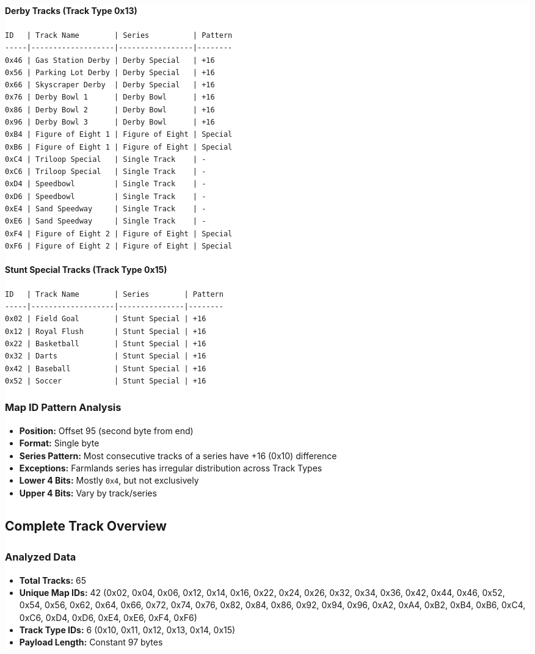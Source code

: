 #### Derby Tracks (Track Type 0x13)
```
ID   | Track Name        | Series          | Pattern
-----|-------------------|-----------------|--------
0x46 | Gas Station Derby | Derby Special   | +16
0x56 | Parking Lot Derby | Derby Special   | +16
0x66 | Skyscraper Derby  | Derby Special   | +16
0x76 | Derby Bowl 1      | Derby Bowl      | +16
0x86 | Derby Bowl 2      | Derby Bowl      | +16
0x96 | Derby Bowl 3      | Derby Bowl      | +16
0xB4 | Figure of Eight 1 | Figure of Eight | Special
0xB6 | Figure of Eight 1 | Figure of Eight | Special
0xC4 | Triloop Special   | Single Track    | -
0xC6 | Triloop Special   | Single Track    | -
0xD4 | Speedbowl         | Single Track    | -
0xD6 | Speedbowl         | Single Track    | -
0xE4 | Sand Speedway     | Single Track    | -
0xE6 | Sand Speedway     | Single Track    | -
0xF4 | Figure of Eight 2 | Figure of Eight | Special
0xF6 | Figure of Eight 2 | Figure of Eight | Special
```

#### Stunt Special Tracks (Track Type 0x15)
```
ID   | Track Name        | Series        | Pattern
-----|-------------------|---------------|--------
0x02 | Field Goal        | Stunt Special | +16
0x12 | Royal Flush       | Stunt Special | +16
0x22 | Basketball        | Stunt Special | +16
0x32 | Darts             | Stunt Special | +16
0x42 | Baseball          | Stunt Special | +16
0x52 | Soccer            | Stunt Special | +16
```

### Map ID Pattern Analysis
- **Position:** Offset 95 (second byte from end)
- **Format:** Single byte
- **Series Pattern:** Most consecutive tracks of a series have +16 (0x10) difference
- **Exceptions:** Farmlands series has irregular distribution across Track Types
- **Lower 4 Bits:** Mostly `0x4`, but not exclusively
- **Upper 4 Bits:** Vary by track/series

## Complete Track Overview

### Analyzed Data
- **Total Tracks:** 65
- **Unique Map IDs:** 42 (0x02, 0x04, 0x06, 0x12, 0x14, 0x16, 0x22, 0x24, 0x26, 0x32, 0x34, 0x36, 0x42, 0x44, 0x46, 0x52, 0x54, 0x56, 0x62, 0x64, 0x66, 0x72, 0x74, 0x76, 0x82, 0x84, 0x86, 0x92, 0x94, 0x96, 0xA2, 0xA4, 0xB2, 0xB4, 0xB6, 0xC4, 0xC6, 0xD4, 0xD6, 0xE4, 0xE6, 0xF4, 0xF6)
- **Track Type IDs:** 6 (0x10, 0x11, 0x12, 0x13, 0x14, 0x15)
- **Payload Length:** Constant 97 bytes
